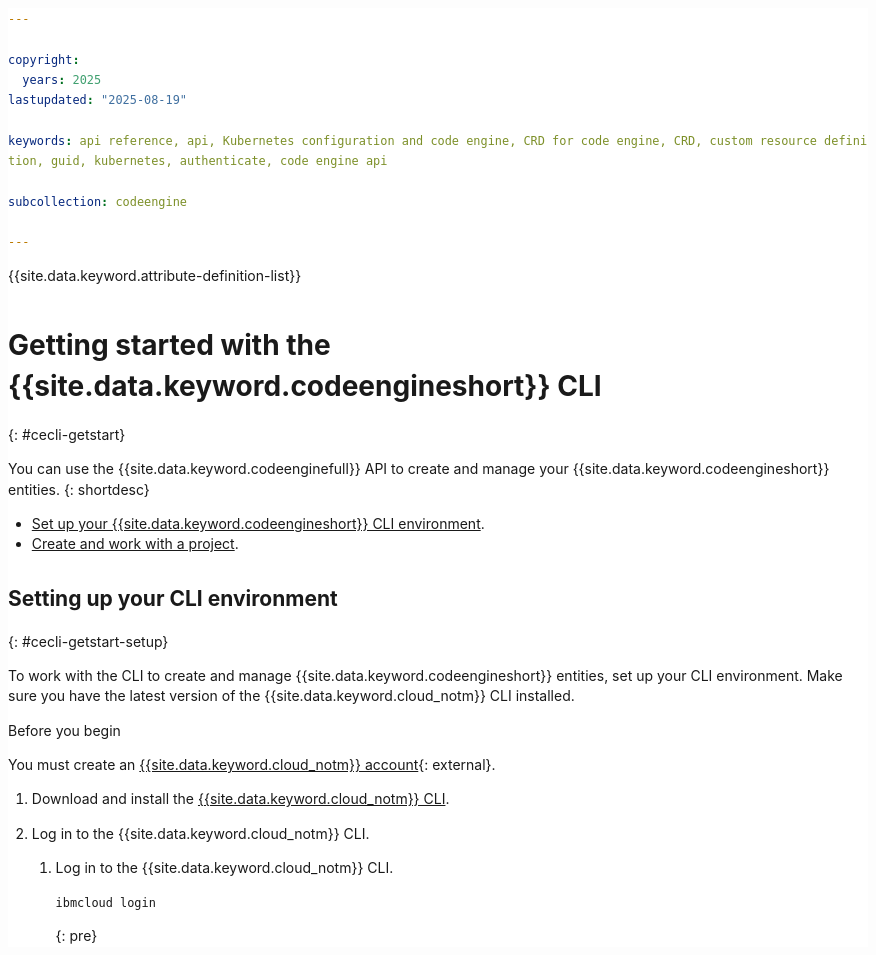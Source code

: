 ```yaml
---

copyright:
  years: 2025
lastupdated: "2025-08-19"

keywords: api reference, api, Kubernetes configuration and code engine, CRD for code engine, CRD, custom resource definition, guid, kubernetes, authenticate, code engine api

subcollection: codeengine

---
```


{{site.data.keyword.attribute-definition-list}}

# Getting started with the {{site.data.keyword.codeengineshort}} CLI 
{: #cecli-getstart}

You can use the {{site.data.keyword.codeenginefull}} API to create and manage your {{site.data.keyword.codeengineshort}} entities. 
{: shortdesc}


- [Set up your {{site.data.keyword.codeengineshort}} CLI environment](/docs/codeengine?topic=codeengine-install-cli).
- [Create and work with a project](/docs/codeengine?topic=codeengine-manage-project).


## Setting up your CLI environment 
{: #cecli-getstart-setup}

To work with the CLI to create and manage {{site.data.keyword.codeengineshort}} entities, set up your CLI environment. Make sure you have the latest version of the {{site.data.keyword.cloud_notm}} CLI installed.

Before you begin

You must create an [{{site.data.keyword.cloud_notm}} account](https://cloud.ibm.com/){: external}.


1. Download and install the [{{site.data.keyword.cloud_notm}} CLI](/docs/cli?topic=cli-getting-started). 

2. Log in to the {{site.data.keyword.cloud_notm}} CLI.

    1. Log in to the {{site.data.keyword.cloud_notm}} CLI.

        ```txt
        ibmcloud login
        ```
        {: pre}
        